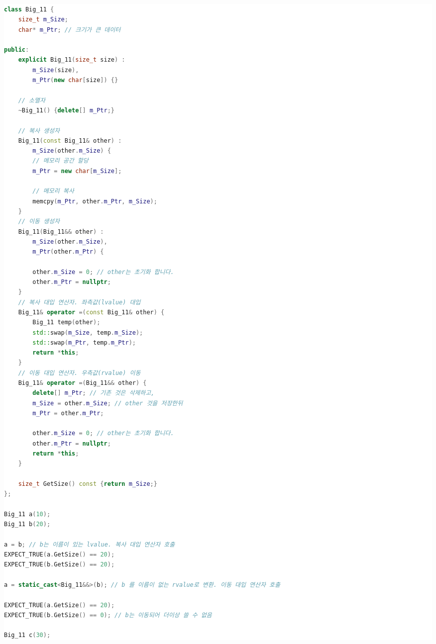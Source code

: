 ```cpp
class Big_11 {
    size_t m_Size;
    char* m_Ptr; // 크기가 큰 데이터

public:    
    explicit Big_11(size_t size) : 
        m_Size(size), 
        m_Ptr(new char[size]) {}

    // 소멸자
    ~Big_11() {delete[] m_Ptr;}

    // 복사 생성자
    Big_11(const Big_11& other) :
        m_Size(other.m_Size) {
        // 메모리 공간 할당
        m_Ptr = new char[m_Size];

        // 메모리 복사
        memcpy(m_Ptr, other.m_Ptr, m_Size);
    }
    // 이동 생성자
    Big_11(Big_11&& other) : 
        m_Size(other.m_Size),
        m_Ptr(other.m_Ptr) {

        other.m_Size = 0; // other는 초기화 합니다.
        other.m_Ptr = nullptr;
    }  
    // 복사 대입 연산자. 좌측값(lvalue) 대입
    Big_11& operator =(const Big_11& other) {
        Big_11 temp(other);
        std::swap(m_Size, temp.m_Size);
        std::swap(m_Ptr, temp.m_Ptr);
        return *this;
    }
    // 이동 대입 연산자. 우측값(rvalue) 이동
    Big_11& operator =(Big_11&& other) {
        delete[] m_Ptr; // 기존 것은 삭제하고,
        m_Size = other.m_Size; // other 것을 저장한뒤
        m_Ptr = other.m_Ptr;

        other.m_Size = 0; // other는 초기화 합니다.
        other.m_Ptr = nullptr;
        return *this;
    }
    
    size_t GetSize() const {return m_Size;}
}; 

Big_11 a(10);
Big_11 b(20);

a = b; // b는 이름이 있는 lvalue. 복사 대입 연산자 호출
EXPECT_TRUE(a.GetSize() == 20);   
EXPECT_TRUE(b.GetSize() == 20);  

a = static_cast<Big_11&&>(b); // b 를 이름이 없는 rvalue로 변환. 이동 대입 연산자 호출

EXPECT_TRUE(a.GetSize() == 20);   
EXPECT_TRUE(b.GetSize() == 0); // b는 이동되어 더이상 쓸 수 없음  

Big_11 c(30);
```